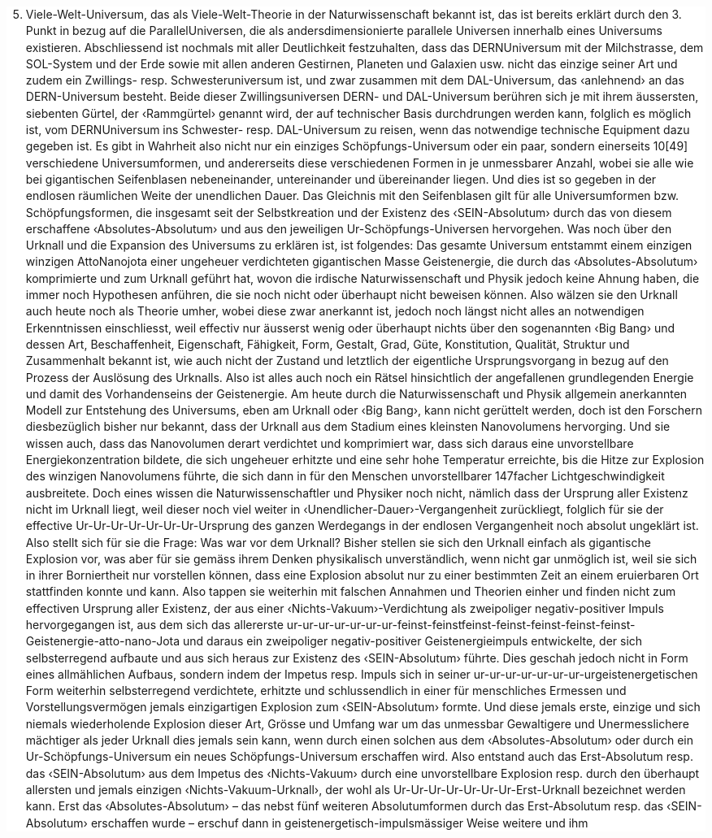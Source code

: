 5. Viele-Welt-Universum, das als Viele-Welt-Theorie in der Naturwissenschaft bekannt ist, das ist bereits erklärt durch den 3. Punkt in bezug auf die ParallelUniversen, die als andersdimensionierte parallele Universen innerhalb eines Universums existieren. Abschliessend ist nochmals mit aller Deutlichkeit festzuhalten, dass das DERNUniversum mit der Milchstrasse, dem SOL-System und der Erde sowie mit allen anderen Gestirnen, Planeten und Galaxien usw. nicht das einzige seiner Art und zudem ein Zwillings- resp. Schwesteruniversum ist, und zwar zusammen mit dem DAL-Universum, das ‹anlehnend› an das DERN-Universum besteht. Beide dieser Zwillingsuniversen DERN- und DAL-Universum berühren sich je mit ihrem äussersten, siebenten Gürtel, der ‹Rammgürtel› genannt wird, der auf technischer Basis durchdrungen werden kann, folglich es möglich ist, vom DERNUniversum ins Schwester- resp. DAL-Universum zu reisen, wenn das notwendige technische Equipment dazu gegeben ist. Es gibt in Wahrheit also nicht nur ein einziges Schöpfungs-Universum oder ein paar, sondern einerseits 10[49] verschiedene Universumformen, und andererseits diese verschiedenen Formen in je unmessbarer Anzahl, wobei sie alle wie bei gigantischen Seifenblasen nebeneinander, untereinander und übereinander liegen. Und dies ist so gegeben in der endlosen räumlichen Weite der unendlichen Dauer. Das Gleichnis mit den Seifenblasen gilt für alle Universumformen bzw. Schöpfungsformen, die insgesamt seit der Selbstkreation und der Existenz des ‹SEIN-Absolutum› durch das von diesem erschaffene ‹Absolutes-Absolutum› und aus den jeweiligen Ur-Schöpfungs-Universen hervorgehen. Was noch über den Urknall und die Expansion des Universums zu erklären ist, ist folgendes: Das gesamte Universum entstammt einem einzigen winzigen AttoNanojota einer ungeheuer verdichteten gigantischen Masse Geistenergie, die durch das ‹Absolutes-Absolutum› komprimierte und zum Urknall geführt hat, wovon die irdische Naturwissenschaft und Physik jedoch keine Ahnung haben, die immer noch Hypothesen anführen, die sie noch nicht oder überhaupt nicht beweisen können. Also wälzen sie den Urknall auch heute noch als Theorie umher, wobei diese zwar anerkannt ist, jedoch noch längst nicht alles an notwendigen Erkenntnissen einschliesst, weil effectiv nur äusserst wenig oder überhaupt nichts über den sogenannten ‹Big Bang› und dessen Art, Beschaffenheit, Eigenschaft, Fähigkeit, Form, Gestalt, Grad, Güte, Konstitution, Qualität, Struktur und Zusammenhalt bekannt ist, wie auch nicht der Zustand und letztlich der eigentliche Ursprungsvorgang in bezug auf den Prozess der Auslösung des Urknalls. Also ist alles auch noch ein Rätsel hinsichtlich der angefallenen grundlegenden Energie und damit des Vorhandenseins der Geistenergie. Am heute durch die Naturwissenschaft und Physik allgemein anerkannten Modell zur Entstehung des Universums, eben am Urknall oder ‹Big Bang›, kann nicht gerüttelt werden, doch ist den Forschern diesbezüglich bisher nur bekannt, dass der Urknall aus dem Stadium eines kleinsten Nanovolumens hervorging. Und sie wissen auch, dass das Nanovolumen derart verdichtet und komprimiert war, dass sich daraus eine unvorstellbare Energiekonzentration bildete, die sich ungeheuer erhitzte und eine sehr hohe Temperatur erreichte, bis die Hitze zur Explosion des winzigen Nanovolumens führte, die sich dann in für den Menschen unvorstellbarer 147facher Lichtgeschwindigkeit ausbreitete. Doch eines wissen die Naturwissenschaftler und Physiker noch nicht, nämlich dass der Ursprung aller Existenz nicht im Urknall liegt, weil dieser noch viel weiter in ‹Unendlicher-Dauer›-Vergangenheit zurückliegt, folglich für sie der effective Ur-Ur-Ur-Ur-Ur-Ur-Ur-Ursprung des ganzen Werdegangs in der endlosen Vergangenheit noch absolut ungeklärt ist. Also stellt sich für sie die Frage: Was war vor dem Urknall? Bisher stellen sie sich den Urknall einfach als gigantische Explosion vor, was aber für sie gemäss ihrem Denken physikalisch unverständlich, wenn nicht gar unmöglich ist, weil sie sich in ihrer Borniertheit nur vorstellen können, dass eine Explosion absolut nur zu einer bestimmten Zeit an einem eruierbaren Ort stattfinden konnte und kann. Also tappen sie weiterhin mit falschen Annahmen und Theorien einher und finden nicht zum effectiven Ursprung aller Existenz, der aus einer ‹Nichts-Vakuum›-Verdichtung als zweipoliger negativ-positiver Impuls hervorgegangen ist, aus dem sich das allererste ur-ur-ur-ur-ur-ur-ur-feinst-feinstfeinst-feinst-feinst-feinst-feinst-Geistenergie-atto-nano-Jota und daraus ein zweipoliger negativ-positiver Geistenergieimpuls entwickelte, der sich selbsterregend aufbaute und aus sich heraus zur Existenz des ‹SEIN-Absolutum› führte. Dies geschah jedoch nicht in Form eines allmählichen Aufbaus, sondern indem der Impetus resp. Impuls sich in seiner ur-ur-ur-ur-ur-ur-ur-urgeistenergetischen Form weiterhin selbsterregend verdichtete, erhitzte und schlussendlich in einer für menschliches Ermessen und Vorstellungsvermögen jemals einzigartigen Explosion zum ‹SEIN-Absolutum› formte. Und diese jemals erste, einzige und sich niemals wiederholende Explosion dieser Art, Grösse und Umfang war um das unmessbar Gewaltigere und Unermesslichere mächtiger als jeder Urknall dies jemals sein kann, wenn durch einen solchen aus dem ‹Absolutes-Absolutum› oder durch ein Ur-Schöpfungs-Universum ein neues Schöpfungs-Universum erschaffen wird. Also entstand auch das Erst-Absolutum resp. das ‹SEIN-Absolutum› aus dem Impetus des ‹Nichts-Vakuum› durch eine unvorstellbare Explosion resp. durch den überhaupt allersten und jemals einzigen ‹Nichts-Vakuum-Urknall›, der wohl als Ur-Ur-Ur-Ur-Ur-Ur-Ur-Erst-Urknall bezeichnet werden kann. Erst das ‹Absolutes-Absolutum› – das nebst fünf weiteren Absolutumformen durch das Erst-Absolutum resp. das ‹SEIN-Absolutum› erschaffen wurde – erschuf dann in geistenergetisch-impulsmässiger Weise weitere und ihm
